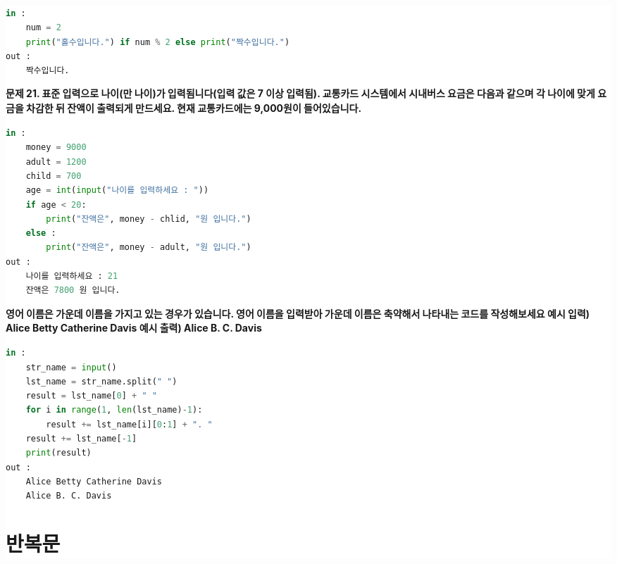 ```python
in : 
    num = 2
	print("홀수입니다.") if num % 2 else print("짝수입니다.")
out : 
    짝수입니다.
```



**문제 21. 표준 입력으로 나이(만 나이)가 입력됨니다(입력 값은 7 이상 입력됨).
교통카드 시스템에서 시내버스 요금은 다음과 같으며
각 나이에 맞게 요금을 차감한 뒤 잔액이 출력되게 만드세요.
현재 교통카드에는 9,000원이 들어있습니다.**

```python
in :
    money = 9000
    adult = 1200
    child = 700
    age = int(input("나이를 입력하세요 : "))
    if age < 20:
        print("잔액은", money - chlid, "원 입니다.")
    else : 
        print("잔액은", money - adult, "원 입니다.")
out : 
    나이를 입력하세요 : 21
	잔액은 7800 원 입니다.
```



**영어 이름은 가운데 이름을 가지고 있는 경우가 있습니다.
영어 이름을 입력받아 가운데 이름은 축약해서 나타내는 코드를 작성해보세요
예시 입력) Alice Betty Catherine Davis
예시 출력) Alice B. C. Davis**

```python
in : 
    str_name = input()
    lst_name = str_name.split(" ")
    result = lst_name[0] + " "
    for i in range(1, len(lst_name)-1):
        result += lst_name[i][0:1] + ". "
    result += lst_name[-1]
    print(result)
out : 
    Alice Betty Catherine Davis
	Alice B. C. Davis
```







# 반복문

